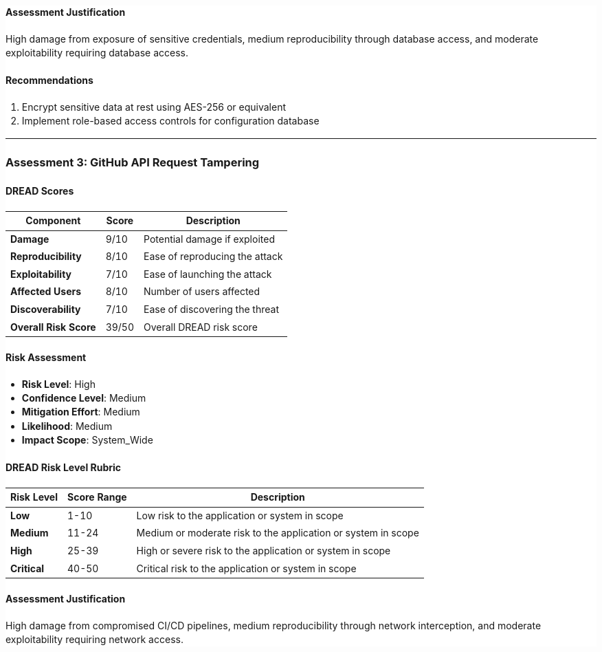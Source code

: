 #### Assessment Justification

High damage from exposure of sensitive credentials, medium reproducibility through database access, and moderate exploitability requiring database access.

#### Recommendations

1. Encrypt sensitive data at rest using AES-256 or equivalent
2. Implement role-based access controls for configuration database

---

### Assessment 3: GitHub API Request Tampering

#### DREAD Scores

| Component | Score | Description |
|-----------|-------|-------------|
| **Damage** | 9/10 | Potential damage if exploited |
| **Reproducibility** | 8/10 | Ease of reproducing the attack |
| **Exploitability** | 7/10 | Ease of launching the attack |
| **Affected Users** | 8/10 | Number of users affected |
| **Discoverability** | 7/10 | Ease of discovering the threat |
| **Overall Risk Score** | 39/50 | Overall DREAD risk score |

#### Risk Assessment

- **Risk Level**: High
- **Confidence Level**: Medium
- **Mitigation Effort**: Medium
- **Likelihood**: Medium
- **Impact Scope**: System_Wide

#### DREAD Risk Level Rubric

| Risk Level | Score Range | Description |
|------------|-------------|-------------|
| **Low** | 1-10 | Low risk to the application or system in scope |
| **Medium** | 11-24 | Medium or moderate risk to the application or system in scope |
| **High** | 25-39 | High or severe risk to the application or system in scope |
| **Critical** | 40-50 | Critical risk to the application or system in scope |

#### Assessment Justification

High damage from compromised CI/CD pipelines, medium reproducibility through network interception, and moderate exploitability requiring network access.
